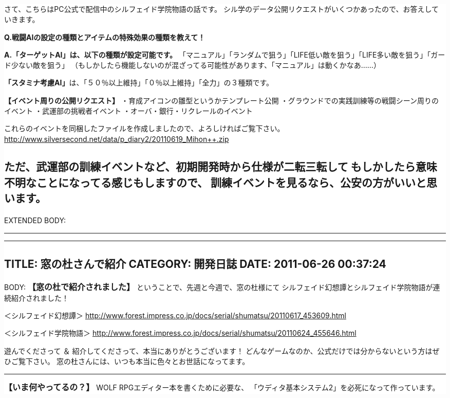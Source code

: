 さて、こちらはPC公式で配信中のシルフェイド学院物語の話です。
シル学のデータ公開リクエストがいくつかあったので、お答えしていきます。

<B>Q.戦闘AIの設定の種類とアイテムの特殊効果の種類を教えて！</B>

<B>A.「ターゲットAI」は、以下の種類が設定可能です。</B>
「マニュアル」「ランダムで狙う」「LIFE低い敵を狙う」「LIFE多い敵を狙う」「ガード少ない敵を狙う」
（もしかしたら機能しないのが混ざってる可能性があります、「マニュアル」は動くかなあ……）

<strong>「スタミナ考慮AI」</strong>は、「５０％以上維持」「０％以上維持」「全力」の３種類です。


<B>【イベント周りの公開リクエスト】</B>
・育成アイコンの雛型というかテンプレート公開
・グラウンドでの実践訓練等の戦闘シーン周りのイベント
・武運部の挑戦者イベント
・オーバ・銀行・リクレールのイベント

これらのイベントを同梱したファイルを作成しましたので、よろしければご覧下さい。
<a href="http://www.silversecond.net/data/p_diary2/20110619_Mihon++.zip" class="blue">http://www.silversecond.net/data/p_diary2/20110619_Mihon++.zip</a>

ただ、武運部の訓練イベントなど、初期開発時から仕様が二転三転して
もしかしたら意味不明なことになってる感じもしますので、
訓練イベントを見るなら、公安の方がいいと思います。
-----
EXTENDED BODY:

-----
--------
TITLE: 窓の杜さんで紹介
CATEGORY: 開発日誌
DATE: 2011-06-26 00:37:24
-----
BODY:
<strong><span style="font-size:medium;">【窓の杜で紹介されました】</span></strong>
ということで、先週と今週で、窓の杜様にて
シルフェイド幻想譚とシルフェイド学院物語が連続紹介されました！

＜シルフェイド幻想譚＞
<A href="http://www.forest.impress.co.jp/docs/serial/shumatsu/20110617_453609.html" target=_blank>http://www.forest.impress.co.jp/docs/serial/shumatsu/20110617_453609.html</A>

＜シルフェイド学院物語＞
<A href="http://www.forest.impress.co.jp/docs/serial/shumatsu/20110624_455646.html" target=_blank>http://www.forest.impress.co.jp/docs/serial/shumatsu/20110624_455646.html</A>

遊んでくださって ＆ 紹介してくださって、本当にありがとうございます！
どんなゲームなのか、公式だけでは分からないという方はぜひご覧下さい。
窓の杜さんには、いつも本当に色々とお世話になってます。

<hr size="1" />
<strong><span style="font-size:medium;">【いま何やってるの？】</span></strong>
WOLF RPGエディター本を書くために必要な、
「ウディタ基本システム2」を必死になって作っています。
